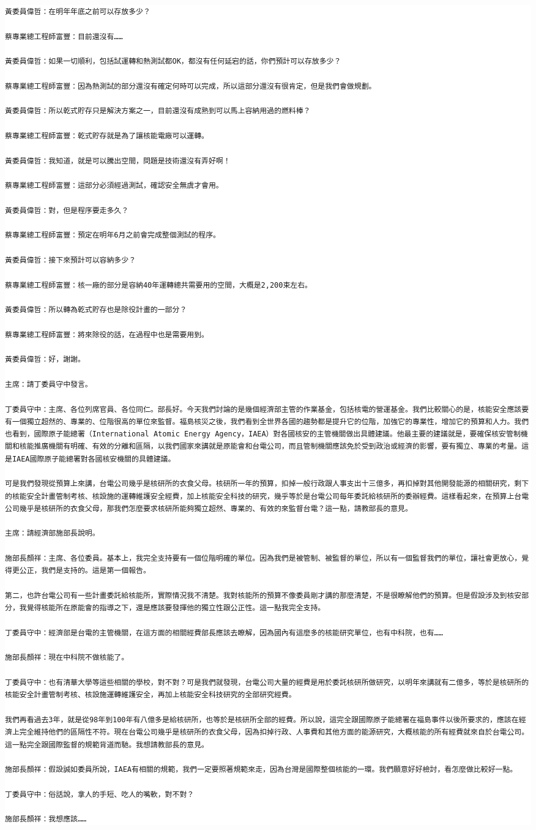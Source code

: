     黃委員偉哲：在明年年底之前可以存放多少？

    蔡專業總工程師富豐：目前還沒有……

    黃委員偉哲：如果一切順利，包括試運轉和熱測試都OK，都沒有任何延宕的話，你們預計可以存放多少？

    蔡專業總工程師富豐：因為熱測試的部分還沒有確定何時可以完成，所以這部分還沒有很肯定，但是我們會做規劃。

    黃委員偉哲：所以乾式貯存只是解決方案之一，目前還沒有成熟到可以馬上容納用過的燃料棒？

    蔡專業總工程師富豐：乾式貯存就是為了讓核能電廠可以運轉。

    黃委員偉哲：我知道，就是可以騰出空間，問題是技術還沒有弄好啊！

    蔡專業總工程師富豐：這部分必須經過測試，確認安全無虞才會用。

    黃委員偉哲：對，但是程序要走多久？

    蔡專業總工程師富豐：預定在明年6月之前會完成整個測試的程序。

    黃委員偉哲：接下來預計可以容納多少？

    蔡專業總工程師富豐：核一廠的部分是容納40年運轉總共需要用的空間，大概是2,200束左右。

    黃委員偉哲：所以轉為乾式貯存也是除役計畫的一部分？

    蔡專業總工程師富豐：將來除役的話，在過程中也是需要用到。

    黃委員偉哲：好，謝謝。

    主席：請丁委員守中發言。

    丁委員守中：主席、各位列席官員、各位同仁。部長好。今天我們討論的是幾個經濟部主管的作業基金，包括核電的營運基金。我們比較關心的是，核能安全應該要有一個獨立超然的、專業的、位階很高的單位來監督。福島核災之後，我們看到全世界各國的趨勢都是提升它的位階，加強它的專業性，增加它的預算和人力。我們也看到，國際原子能總署（International Atomic Energy Agency，IAEA）對各國核安的主管機關做出具體建議。他最主要的建議就是，要確保核安管制機關和核能推廣機關有明確、有效的分離和區隔，以我們國家來講就是原能會和台電公司，而且管制機關應該免於受到政治或經濟的影響，要有獨立、專業的考量。這是IAEA國際原子能總署對各國核安機關的具體建議。

    可是我們發現從預算上來講，台電公司幾乎是核研所的衣食父母。核研所一年的預算，扣掉一般行政跟人事支出十三億多，再扣掉對其他開發能源的相關研究，剩下的核能安全計畫管制考核、核設施的運轉維護安全經費，加上核能安全科技的研究，幾乎等於是台電公司每年委託給核研所的委辦經費。這樣看起來，在預算上台電公司幾乎是核研所的衣食父母，那我們怎麼要求核研所能夠獨立超然、專業的、有效的來監督台電？這一點，請教部長的意見。

    主席：請經濟部施部長說明。

    施部長顏祥：主席、各位委員。基本上，我完全支持要有一個位階明確的單位。因為我們是被管制、被監督的單位，所以有一個監督我們的單位，讓社會更放心，覺得更公正，我們是支持的。這是第一個報告。

    第二，也許台電公司有一些計畫委託給核能所，實際情況我不清楚。我對核能所的預算不像委員剛才講的那麼清楚，不是很瞭解他們的預算。但是假設涉及到核安部分，我覺得核能所在原能會的指導之下，還是應該要發揮他的獨立性跟公正性。這一點我完全支持。

    丁委員守中：經濟部是台電的主管機關，在這方面的相關經費部長應該去瞭解，因為國內有這麼多的核能研究單位，也有中科院，也有……

    施部長顏祥：現在中科院不做核能了。

    丁委員守中：也有清華大學等這些相關的學校，對不對？可是我們就發現，台電公司大量的經費是用於委託核研所做研究，以明年來講就有二億多，等於是核研所的核能安全計畫管制考核、核設施運轉維護安全，再加上核能安全科技研究的全部研究經費。

    我們再看過去3年，就是從98年到100年有八億多是給核研所，也等於是核研所全部的經費。所以說，這完全跟國際原子能總署在福島事件以後所要求的，應該在經濟上完全維持他們的區隔性不符。現在台電公司幾乎是核研所的衣食父母，因為扣掉行政、人事費和其他方面的能源研究，大概核能的所有經費就來自於台電公司。這一點完全跟國際監督的規範背道而馳。我想請教部長的意見。

    施部長顏祥：假設誠如委員所說，IAEA有相關的規範，我們一定要照著規範來走，因為台灣是國際整個核能的一環。我們願意好好檢討，看怎麼做比較好一點。

    丁委員守中：俗話說，拿人的手短、吃人的嘴軟，對不對？

    施部長顏祥：我想應該……
